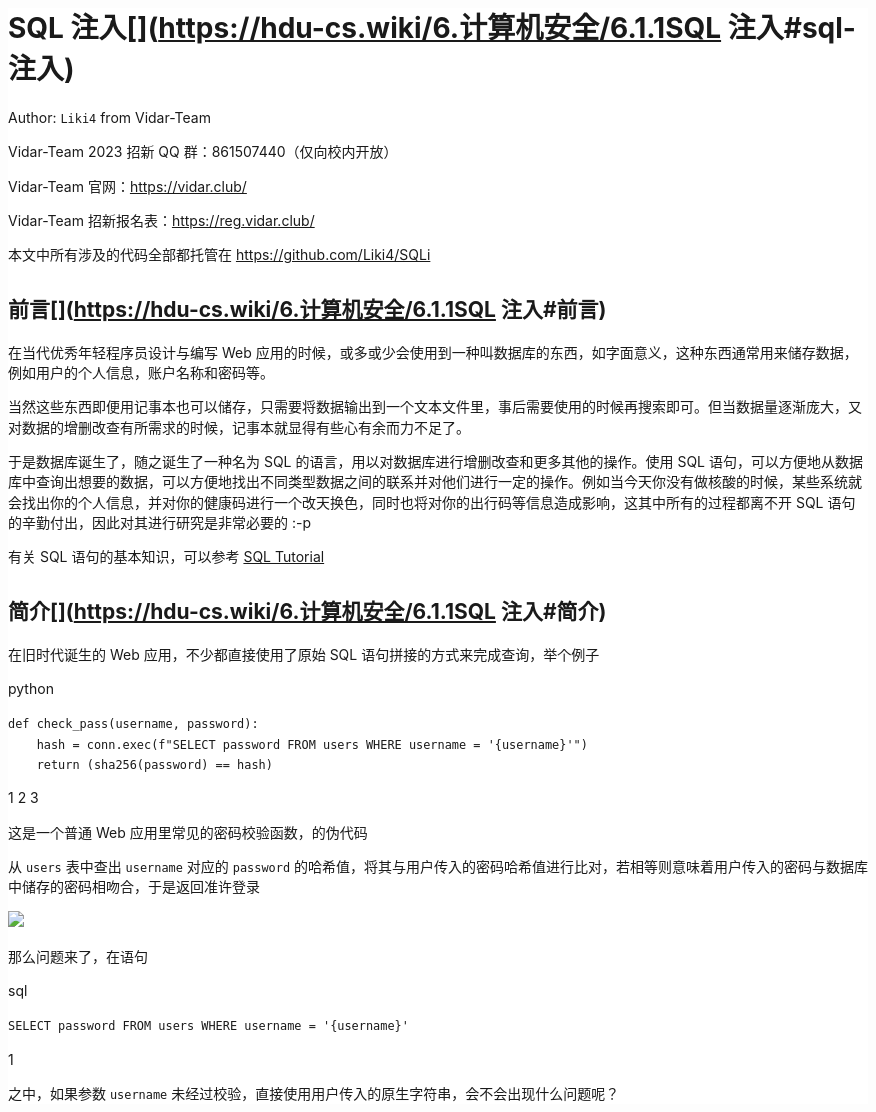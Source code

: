 # SQL 注入[](https://hdu-cs.wiki/6.计算机安全/6.1.1SQL 注入#sql-注入)

Author: `Liki4` from Vidar-Team

Vidar-Team 2023 招新 QQ 群：861507440（仅向校内开放）

Vidar-Team 官网：https://vidar.club/

Vidar-Team 招新报名表：https://reg.vidar.club/

本文中所有涉及的代码全部都托管在 https://github.com/Liki4/SQLi

## 前言[](https://hdu-cs.wiki/6.计算机安全/6.1.1SQL 注入#前言)

在当代优秀年轻程序员设计与编写 Web 应用的时候，或多或少会使用到一种叫数据库的东西，如字面意义，这种东西通常用来储存数据，例如用户的个人信息，账户名称和密码等。

当然这些东西即便用记事本也可以储存，只需要将数据输出到一个文本文件里，事后需要使用的时候再搜索即可。但当数据量逐渐庞大，又对数据的增删改查有所需求的时候，记事本就显得有些心有余而力不足了。

于是数据库诞生了，随之诞生了一种名为 SQL 的语言，用以对数据库进行增删改查和更多其他的操作。使用 SQL 语句，可以方便地从数据库中查询出想要的数据，可以方便地找出不同类型数据之间的联系并对他们进行一定的操作。例如当今天你没有做核酸的时候，某些系统就会找出你的个人信息，并对你的健康码进行一个改天换色，同时也将对你的出行码等信息造成影响，这其中所有的过程都离不开 SQL 语句的辛勤付出，因此对其进行研究是非常必要的 :-p

有关 SQL 语句的基本知识，可以参考 [SQL Tutorial](https://www.w3schools.com/sql/)

## 简介[](https://hdu-cs.wiki/6.计算机安全/6.1.1SQL 注入#简介)

在旧时代诞生的 Web 应用，不少都直接使用了原始 SQL 语句拼接的方式来完成查询，举个例子

python

```
def check_pass(username, password):
    hash = conn.exec(f"SELECT password FROM users WHERE username = '{username}'")
    return (sha256(password) == hash)
```

1
2
3

这是一个普通 Web 应用里常见的密码校验函数，的伪代码

从 `users` 表中查出 `username` 对应的 `password` 的哈希值，将其与用户传入的密码哈希值进行比对，若相等则意味着用户传入的密码与数据库中储存的密码相吻合，于是返回准许登录

![](C:\Users\24993\Desktop\博客文章\static\boxcnHiNBWN86AR4AvSSsUVwSWb.png)

那么问题来了，在语句

sql

```
SELECT password FROM users WHERE username = '{username}'
```

1

之中，如果参数 `username` 未经过校验，直接使用用户传入的原生字符串，会不会出现什么问题呢？
